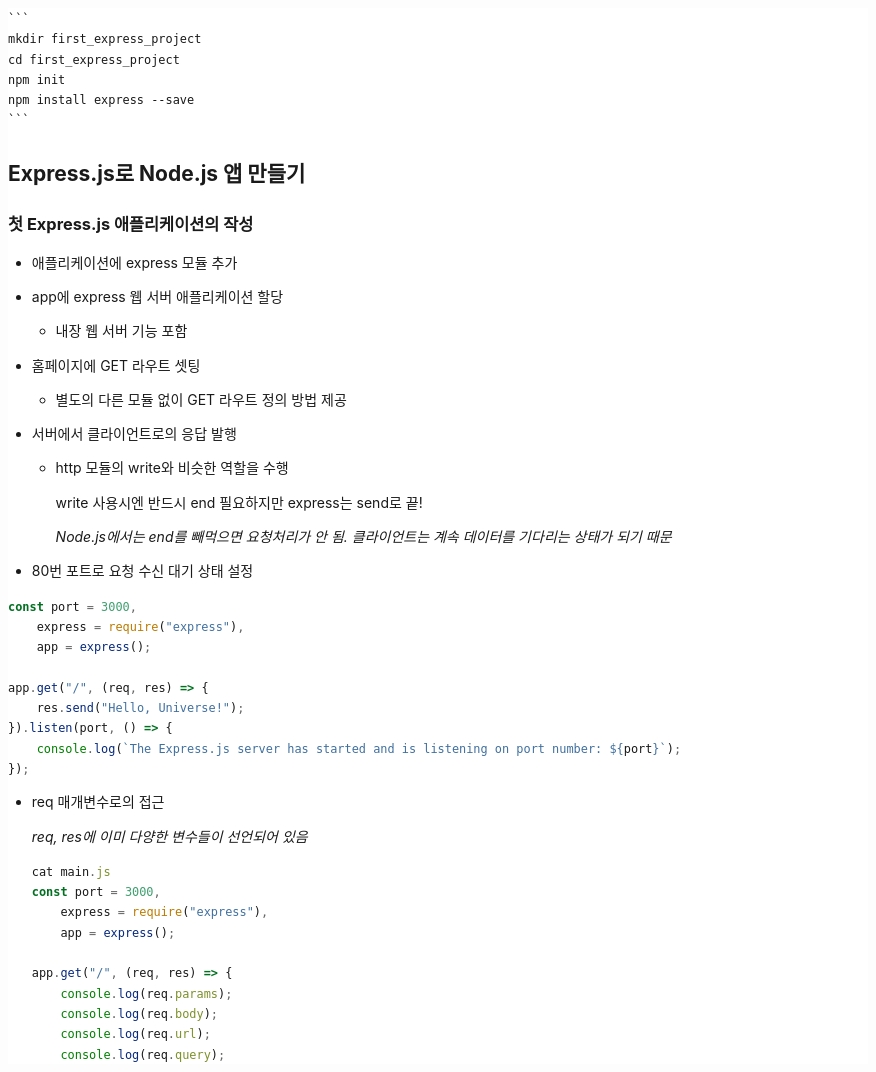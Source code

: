     ```
    mkdir first_express_project
    cd first_express_project
    npm init
    npm install express --save
    ```

## Express.js로 Node.js 앱 만들기

### 첫 Express.js 애플리케이션의 작성

- 애플리케이션에 express 모듈 추가

- app에 express 웹 서버 애플리케이션 할당

    - 내장 웹 서버 기능 포함

- 홈페이지에 GET 라우트 셋팅

    - 별도의 다른 모듈 없이 GET 라우트 정의 방법 제공

- 서버에서 클라이언트로의 응답 발행

    - http 모듈의 write와 비슷한 역할을 수행

        write 사용시엔 반드시 end 필요하지만 express는 send로 끝!

        *Node.js에서는 end를 빼먹으면 요청처리가 안 됨. 클라이언트는 계속 데이터를 기다리는 상태가 되기 때문*

- 80번 포트로 요청 수신 대기 상태 설정

```js
const port = 3000,
    express = require("express"),
    app = express();

app.get("/", (req, res) => {
    res.send("Hello, Universe!");
}).listen(port, () => {
    console.log(`The Express.js server has started and is listening on port number: ${port}`);
});
```

- req 매개변수로의 접근

    *req, res에 이미 다양한 변수들이 선언되어 있음*

    ```js
    cat main.js
    const port = 3000,
        express = require("express"),
        app = express();

    app.get("/", (req, res) => {
        console.log(req.params);
        console.log(req.body);
        console.log(req.url);
        console.log(req.query);

